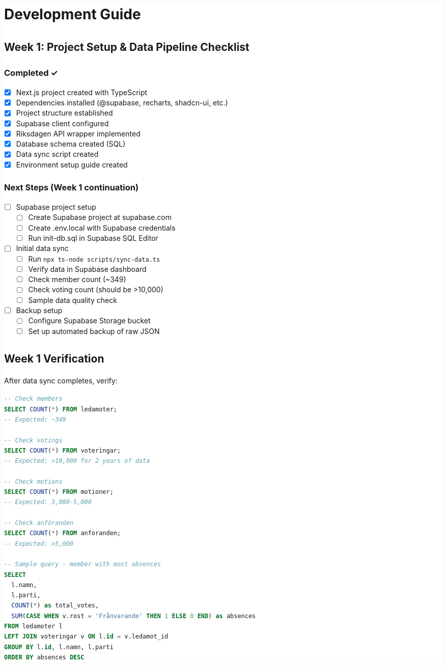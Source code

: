 # Development Guide

## Week 1: Project Setup & Data Pipeline Checklist

### Completed ✓
- [x] Next.js project created with TypeScript
- [x] Dependencies installed (@supabase, recharts, shadcn-ui, etc.)
- [x] Project structure established
- [x] Supabase client configured
- [x] Riksdagen API wrapper implemented
- [x] Database schema created (SQL)
- [x] Data sync script created
- [x] Environment setup guide created

### Next Steps (Week 1 continuation)
- [ ] Supabase project setup
  - [ ] Create Supabase project at supabase.com
  - [ ] Create .env.local with Supabase credentials
  - [ ] Run init-db.sql in Supabase SQL Editor

- [ ] Initial data sync
  - [ ] Run `npx ts-node scripts/sync-data.ts`
  - [ ] Verify data in Supabase dashboard
  - [ ] Check member count (~349)
  - [ ] Check voting count (should be >10,000)
  - [ ] Sample data quality check

- [ ] Backup setup
  - [ ] Configure Supabase Storage bucket
  - [ ] Set up automated backup of raw JSON

## Week 1 Verification

After data sync completes, verify:

```sql
-- Check members
SELECT COUNT(*) FROM ledamoter;
-- Expected: ~349

-- Check votings
SELECT COUNT(*) FROM voteringar;
-- Expected: >10,000 for 2 years of data

-- Check motions
SELECT COUNT(*) FROM motioner;
-- Expected: 3,000-5,000

-- Check anföranden
SELECT COUNT(*) FROM anforanden;
-- Expected: >5,000

-- Sample query - member with most absences
SELECT
  l.namn,
  l.parti,
  COUNT(*) as total_votes,
  SUM(CASE WHEN v.rost = 'Frånvarande' THEN 1 ELSE 0 END) as absences
FROM ledamoter l
LEFT JOIN voteringar v ON l.id = v.ledamot_id
GROUP BY l.id, l.namn, l.parti
ORDER BY absences DESC
```